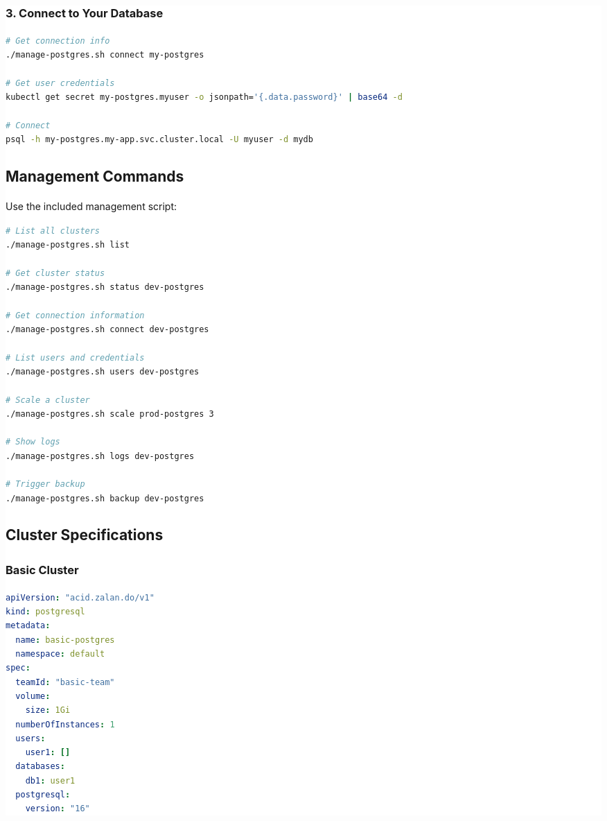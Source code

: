 ### 3. Connect to Your Database

```bash
# Get connection info
./manage-postgres.sh connect my-postgres

# Get user credentials
kubectl get secret my-postgres.myuser -o jsonpath='{.data.password}' | base64 -d

# Connect
psql -h my-postgres.my-app.svc.cluster.local -U myuser -d mydb
```

## Management Commands

Use the included management script:

```bash
# List all clusters
./manage-postgres.sh list

# Get cluster status
./manage-postgres.sh status dev-postgres

# Get connection information
./manage-postgres.sh connect dev-postgres

# List users and credentials
./manage-postgres.sh users dev-postgres

# Scale a cluster
./manage-postgres.sh scale prod-postgres 3

# Show logs
./manage-postgres.sh logs dev-postgres

# Trigger backup
./manage-postgres.sh backup dev-postgres
```

## Cluster Specifications

### Basic Cluster

```yaml
apiVersion: "acid.zalan.do/v1"
kind: postgresql
metadata:
  name: basic-postgres
  namespace: default
spec:
  teamId: "basic-team"
  volume:
    size: 1Gi
  numberOfInstances: 1
  users:
    user1: []
  databases:
    db1: user1
  postgresql:
    version: "16"
```
